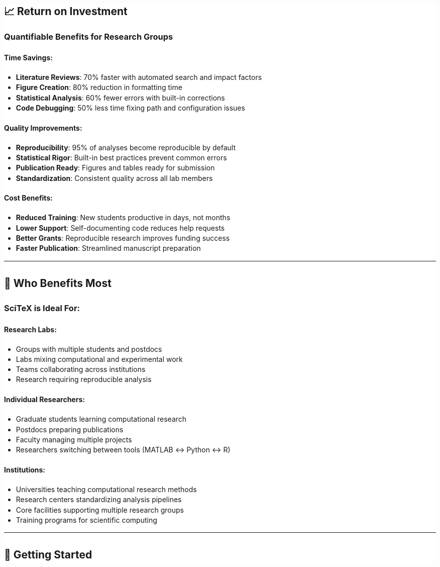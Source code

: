 
## 📈 **Return on Investment**

### Quantifiable Benefits for Research Groups

#### **Time Savings:**
- **Literature Reviews**: 70% faster with automated search and impact factors
- **Figure Creation**: 80% reduction in formatting time
- **Statistical Analysis**: 60% fewer errors with built-in corrections
- **Code Debugging**: 50% less time fixing path and configuration issues

#### **Quality Improvements:**
- **Reproducibility**: 95% of analyses become reproducible by default
- **Statistical Rigor**: Built-in best practices prevent common errors
- **Publication Ready**: Figures and tables ready for submission
- **Standardization**: Consistent quality across all lab members

#### **Cost Benefits:**
- **Reduced Training**: New students productive in days, not months
- **Lower Support**: Self-documenting code reduces help requests
- **Better Grants**: Reproducible research improves funding success
- **Faster Publication**: Streamlined manuscript preparation

---

## 🎯 **Who Benefits Most**

### SciTeX is Ideal For:

#### **Research Labs:**
- Groups with multiple students and postdocs
- Labs mixing computational and experimental work
- Teams collaborating across institutions
- Research requiring reproducible analysis

#### **Individual Researchers:**
- Graduate students learning computational research
- Postdocs preparing publications
- Faculty managing multiple projects
- Researchers switching between tools (MATLAB ↔ Python ↔ R)

#### **Institutions:**
- Universities teaching computational research methods
- Research centers standardizing analysis pipelines
- Core facilities supporting multiple research groups
- Training programs for scientific computing

---

## 🚀 **Getting Started**
